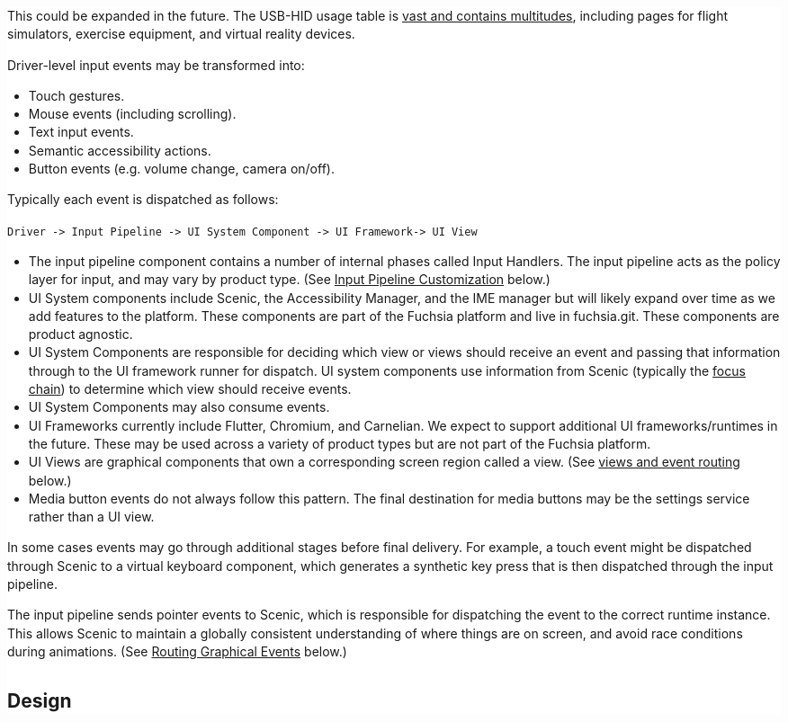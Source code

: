 This could be expanded in the future. The USB-HID usage table is [vast and
contains multitudes][HID], including pages for flight simulators, exercise
equipment, and virtual reality devices.

Driver-level input events may be transformed into:

* Touch gestures.
* Mouse events (including scrolling).
* Text input events.
* Semantic accessibility actions.
* Button events (e.g. volume change, camera on/off).

Typically each event is dispatched as follows:

```none
Driver -> Input Pipeline -> UI System Component -> UI Framework-> UI View
```

* The input pipeline component contains a number of internal phases called Input
  Handlers. The input pipeline acts as the policy layer for input, and may vary
  by product type. (See [Input Pipeline
  Customization](#input-pipeline-customization) below.)
* UI System components include Scenic, the Accessibility Manager, and the IME
  manager but will likely expand over time as we add features to the
  platform. These components are part of the Fuchsia platform and live in
  fuchsia.git. These components are product agnostic.
* UI System Components are responsible for deciding which view or views should
  receive an event and passing that information through to the UI framework
  runner for dispatch. UI system components use information from Scenic
  (typically the [focus chain](#focus)) to determine which view should receive
  events.
* UI System Components may also consume events.
* UI Frameworks currently include Flutter, Chromium, and Carnelian. We expect to
  support additional UI frameworks/runtimes in the future. These may be used
  across a variety of product types but are not part of the Fuchsia platform.
* UI Views are graphical components that own a corresponding screen region
  called a view. (See [views and event routing](#views-and-event-routing)
  below.)
* Media button events do not always follow this pattern. The final destination
  for media buttons may be the settings service rather than a UI view.

In some cases events may go through additional stages before final delivery.
For example, a touch event might be dispatched through Scenic to a virtual
keyboard component, which generates a synthetic key press that is then
dispatched through the input pipeline.

The input pipeline sends pointer events to Scenic, which is responsible for
dispatching the event to the correct runtime instance. This allows Scenic to
maintain a globally consistent understanding of where things are on screen,
and avoid race conditions during animations. (See [Routing Graphical
Events](#routing-graphical-events) below.)


## Design


[HID]: http://www.freebsddiary.org/APC/usb_hid_usages.php
[views]: /docs/development/graphics/scenic/concepts/view_ref.md
[scenic]: /docs/concepts/ui/scenic/index.md
[scenegraph]: /docs/concepts/ui/scenic/index.md#scenes
[viewref]: /docs/development/graphics/scenic/concepts/view_ref.md
[focuschain]: /docs/development/graphics/scenic/concepts/focus_chain.md
[latencyreference]: https://www-user.tu-chemnitz.de/~attig/Attig-Rauh-Franke-Krems_2017_LatencyGuidelines.pdf
[inputmethod]: https://en.wikipedia.org/wiki/Input_method
[i18n]: /docs/development/internationalization/README.md
[root-presenter]: /src/ui/bin/root_presenter/README.md
[input-pipeline]: /src/ui/bin/input-pipeline/
[drivers]: /docs/development/drivers/concepts/driver_architectures/input_drivers/input.md
[input-report]: https://fuchsia.dev/reference/fidl/fuchsia.input.report
[glossary.InputEvent]: /docs/glossary/README.md#inputevent
[glossary.InputHandler]: /docs/glossary/README.md#inputhandler
[glossary.session-component]: /docs/glossary#session-component
[output-report]: https://fuchsia.dev/reference/fidl/fuchsia.input.report#fuchsia.input.report/InputDevice.SendOutputReport
[input-roadmap]: /docs/contribute/roadmap/2020/overview.md#implementing_accessibility_and_input_improvements
[config-roadmap]: /docs/contribute/roadmap/2021/structured_configuration.md
[event-pair]: /docs/reference/kernel_objects/eventpair.md